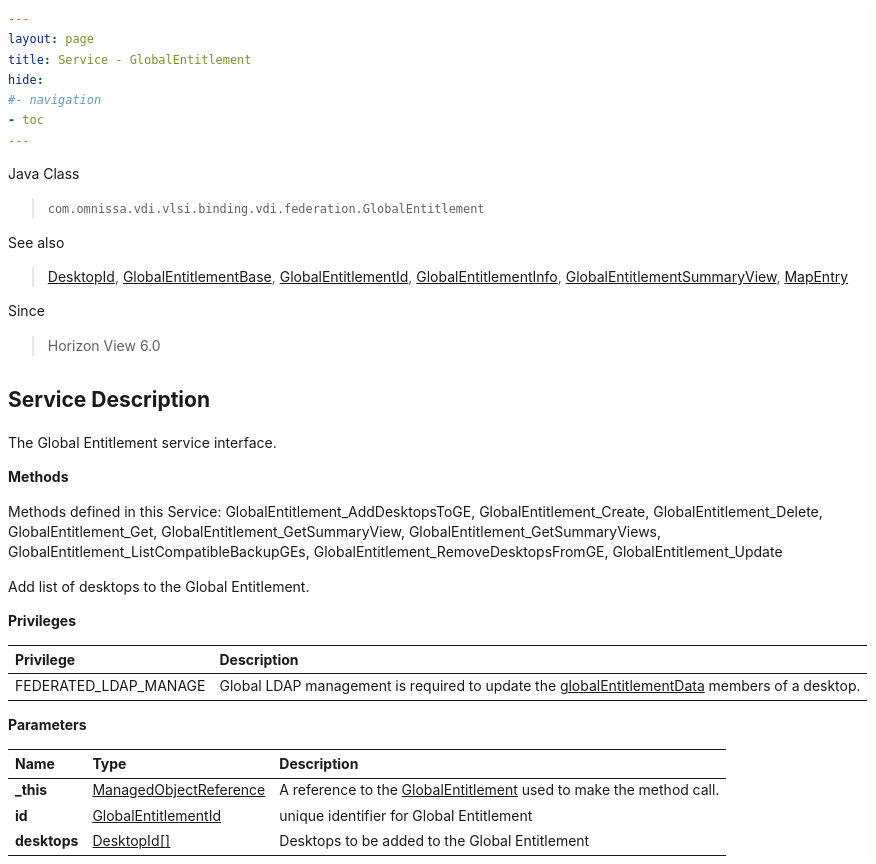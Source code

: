 ```yaml
---
layout: page
title: Service - GlobalEntitlement
hide:
#- navigation
- toc
---
```








Java Class
> `com.omnissa.vdi.vlsi.binding.vdi.federation.GlobalEntitlement`

See also
> [DesktopId](vdi.entity.DesktopId.md), [GlobalEntitlementBase](vdi.federation.GlobalEntitlement.GlobalEntitlementBase.md), [GlobalEntitlementId](vdi.entity.GlobalEntitlementId.md), [GlobalEntitlementInfo](vdi.federation.GlobalEntitlement.GlobalEntitlementInfo.md), [GlobalEntitlementSummaryView](vdi.federation.GlobalEntitlement.GlobalEntitlementSummaryView.md), [MapEntry](vdi.util.MapEntry.md)

Since
> Horizon View 6.0





## Service Description

The Global Entitlement service interface.

**Methods**

Methods defined in this Service:
GlobalEntitlement_AddDesktopsToGE, GlobalEntitlement_Create, GlobalEntitlement_Delete, GlobalEntitlement_Get, GlobalEntitlement_GetSummaryView, GlobalEntitlement_GetSummaryViews, GlobalEntitlement_ListCompatibleBackupGEs, GlobalEntitlement_RemoveDesktopsFromGE, GlobalEntitlement_Update




Add list of desktops to the Global Entitlement.

**Privileges**

Privilege | Description
:---|:---
FEDERATED_LDAP_MANAGE|  Global LDAP management is required to update the [globalEntitlementData](vdi.resources.Desktop.DesktopInfo.md#globalEntitlementData) members of a desktop.



**Parameters**

 Name | Type | Description
:---|:---|:---
**_this**| [ManagedObjectReference](vmodl.ManagedObjectReference.md)|  A reference to the [GlobalEntitlement](vdi.federation.GlobalEntitlement.md) used to make the method call.
**id**| [GlobalEntitlementId](vdi.entity.GlobalEntitlementId.md)|  unique identifier for Global Entitlement
**desktops**| [DesktopId[]](vdi.entity.DesktopId.md)|  Desktops to be added to the Global Entitlement


[^229]: This parameter is an update map based on [GlobalEntitlementInfo](vdi.federation.GlobalEntitlement.GlobalEntitlementInfo.md "GlobalEntitlementInfo").
